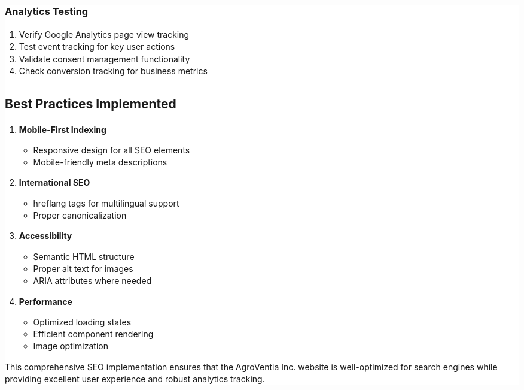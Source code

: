 ### Analytics Testing

1. Verify Google Analytics page view tracking
2. Test event tracking for key user actions
3. Validate consent management functionality
4. Check conversion tracking for business metrics

## Best Practices Implemented

1. **Mobile-First Indexing**
   - Responsive design for all SEO elements
   - Mobile-friendly meta descriptions

2. **International SEO**
   - hreflang tags for multilingual support
   - Proper canonicalization

3. **Accessibility**
   - Semantic HTML structure
   - Proper alt text for images
   - ARIA attributes where needed

4. **Performance**
   - Optimized loading states
   - Efficient component rendering
   - Image optimization

This comprehensive SEO implementation ensures that the AgroVentia Inc. website is well-optimized for search engines while providing excellent user experience and robust analytics tracking.
